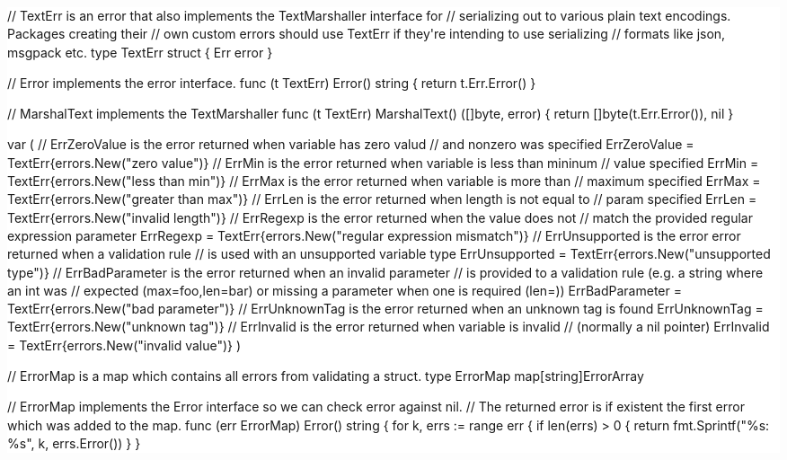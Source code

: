 // TextErr is an error that also implements the TextMarshaller interface for
 // serializing out to various plain text encodings. Packages creating their
 // own custom errors should use TextErr if they're intending to use serializing
 // formats like json, msgpack etc.
 type TextErr struct {
        Err error
 }

 // Error implements the error interface.
 func (t TextErr) Error() string {
        return t.Err.Error()
 }

 // MarshalText implements the TextMarshaller
 func (t TextErr) MarshalText() ([]byte, error) {
        return []byte(t.Err.Error()), nil
 }

 var (
        // ErrZeroValue is the error returned when variable has zero valud
        // and nonzero was specified
        ErrZeroValue = TextErr{errors.New("zero value")}
        // ErrMin is the error returned when variable is less than mininum
        // value specified
        ErrMin = TextErr{errors.New("less than min")}
        // ErrMax is the error returned when variable is more than
        // maximum specified
        ErrMax = TextErr{errors.New("greater than max")}
        // ErrLen is the error returned when length is not equal to
        // param specified
        ErrLen = TextErr{errors.New("invalid length")}
        // ErrRegexp is the error returned when the value does not
        // match the provided regular expression parameter
        ErrRegexp = TextErr{errors.New("regular expression mismatch")}
        // ErrUnsupported is the error error returned when a validation rule
        // is used with an unsupported variable type
        ErrUnsupported = TextErr{errors.New("unsupported type")}
        // ErrBadParameter is the error returned when an invalid parameter
        // is provided to a validation rule (e.g. a string where an int was
        // expected (max=foo,len=bar) or missing a parameter when one is required (len=))
        ErrBadParameter = TextErr{errors.New("bad parameter")}
        // ErrUnknownTag is the error returned when an unknown tag is found
        ErrUnknownTag = TextErr{errors.New("unknown tag")}
        // ErrInvalid is the error returned when variable is invalid
        // (normally a nil pointer)
        ErrInvalid = TextErr{errors.New("invalid value")}
 )

 // ErrorMap is a map which contains all errors from validating a struct.
 type ErrorMap map[string]ErrorArray

 // ErrorMap implements the Error interface so we can check error against nil.
 // The returned error is if existent the first error which was added to the map.
 func (err ErrorMap) Error() string {
        for k, errs := range err {
                if len(errs) > 0 {
                        return fmt.Sprintf("%s: %s", k, errs.Error())
                }
        }
